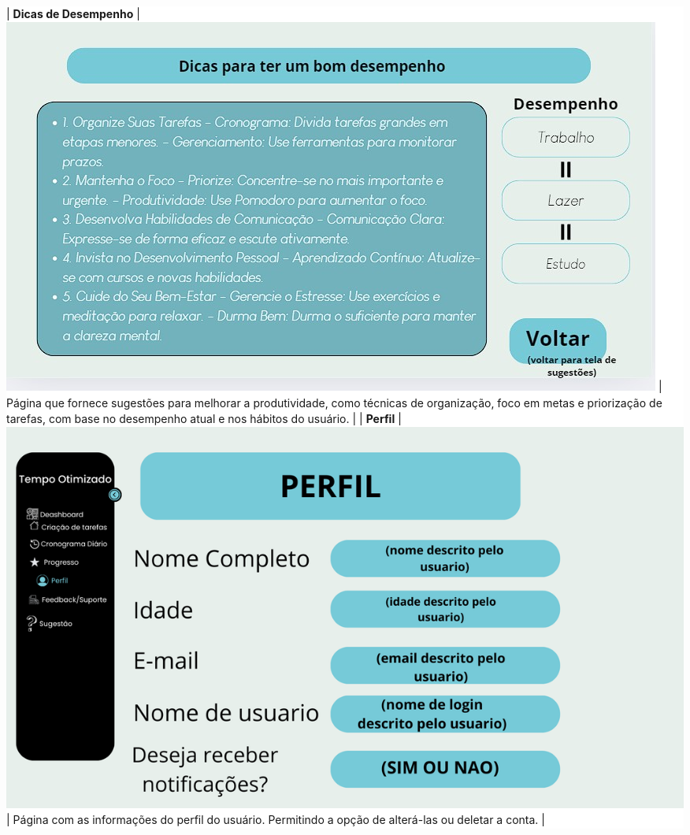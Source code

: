 |    **Dicas de Desempenho**     |  ![Wireframe - Dicas de Desempenho](docs/images/wireframeDesempenho.jpg)  | Página que fornece sugestões para melhorar a produtividade, como técnicas de organização, foco em metas e priorização de tarefas, com base no desempenho atual e nos hábitos do usuário.                                                                   |
|           **Perfil**           |     ![Wireframe - Perfil do usuário](docs/images/wireframePerfil.png)     | Página com as informações do perfil do usuário. Permitindo a opção de alterá-las ou deletar a conta.                                                                                                                                                       |